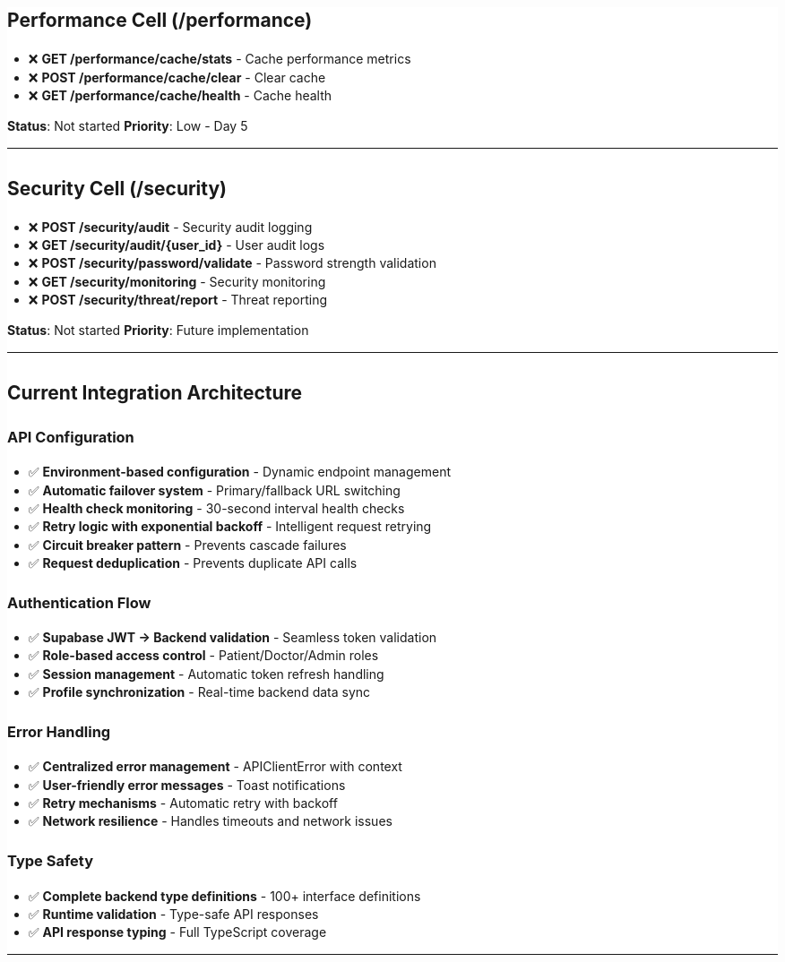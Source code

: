 
## Performance Cell (/performance)
- ❌ **GET /performance/cache/stats** - Cache performance metrics
- ❌ **POST /performance/cache/clear** - Clear cache
- ❌ **GET /performance/cache/health** - Cache health

**Status**: Not started
**Priority**: Low - Day 5

---

## Security Cell (/security)
- ❌ **POST /security/audit** - Security audit logging
- ❌ **GET /security/audit/{user_id}** - User audit logs
- ❌ **POST /security/password/validate** - Password strength validation
- ❌ **GET /security/monitoring** - Security monitoring
- ❌ **POST /security/threat/report** - Threat reporting

**Status**: Not started
**Priority**: Future implementation

---

## Current Integration Architecture

### API Configuration
- ✅ **Environment-based configuration** - Dynamic endpoint management
- ✅ **Automatic failover system** - Primary/fallback URL switching
- ✅ **Health check monitoring** - 30-second interval health checks
- ✅ **Retry logic with exponential backoff** - Intelligent request retrying
- ✅ **Circuit breaker pattern** - Prevents cascade failures
- ✅ **Request deduplication** - Prevents duplicate API calls

### Authentication Flow
- ✅ **Supabase JWT → Backend validation** - Seamless token validation
- ✅ **Role-based access control** - Patient/Doctor/Admin roles
- ✅ **Session management** - Automatic token refresh handling
- ✅ **Profile synchronization** - Real-time backend data sync

### Error Handling
- ✅ **Centralized error management** - APIClientError with context
- ✅ **User-friendly error messages** - Toast notifications
- ✅ **Retry mechanisms** - Automatic retry with backoff
- ✅ **Network resilience** - Handles timeouts and network issues

### Type Safety
- ✅ **Complete backend type definitions** - 100+ interface definitions
- ✅ **Runtime validation** - Type-safe API responses
- ✅ **API response typing** - Full TypeScript coverage

---